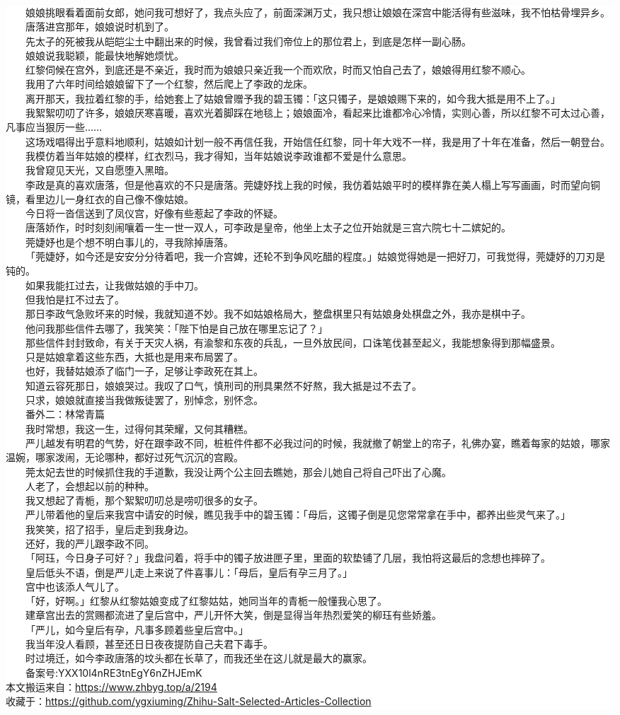 &emsp;&emsp;娘娘挑眼看着面前女郎，她问我可想好了，我点头应了，前面深渊万丈，我只想让娘娘在深宫中能活得有些滋味，我不怕枯骨埋异乡。  
&emsp;&emsp;唐落进宫那年，娘娘说时机到了。  
&emsp;&emsp;先太子的死被我从皑皑尘土中翻出来的时候，我曾看过我们帝位上的那位君上，到底是怎样一副心肠。  
&emsp;&emsp;娘娘说我聪颖，能最快地解她烦忧。  
&emsp;&emsp;红黎伺候在宫外，到底还是不亲近，我时而为娘娘只亲近我一个而欢欣，时而又怕自己去了，娘娘得用红黎不顺心。  
&emsp;&emsp;我用了六年时间给娘娘留下了一个红黎，然后爬上了李政的龙床。  
&emsp;&emsp;离开那天，我拉着红黎的手，给她套上了姑娘曾赠予我的碧玉镯：「这只镯子，是娘娘赐下来的，如今我大抵是用不上了。」  
&emsp;&emsp;我絮絮叨叨了许多，娘娘厌寒喜暖，喜欢光着脚踩在地毯上；娘娘面冷，看起来比谁都冷心冷情，实则心善，所以红黎不可太过心善，凡事应当狠厉一些……  
&emsp;&emsp;这场戏唱得出乎意料地顺利，姑娘如计划一般不再信任我，开始信任红黎，同十年大戏不一样，我是用了十年在准备，然后一朝登台。  
&emsp;&emsp;我模仿着当年姑娘的模样，红衣烈马，我才得知，当年姑娘说李政谁都不爱是什么意思。  
&emsp;&emsp;我曾窥见天光，又自愿堕入黑暗。  
&emsp;&emsp;李政是真的喜欢唐落，但是他喜欢的不只是唐落。莞婕妤找上我的时候，我仿着姑娘平时的模样靠在美人榻上写写画画，时而望向铜镜，看里边儿一身红衣的自己像不像姑娘。  
&emsp;&emsp;今日将一沓信送到了凤仪宫，好像有些惹起了李政的怀疑。  
&emsp;&emsp;唐落娇作，时时刻刻闹嚷着一生一世一双人，可李政是皇帝，他坐上太子之位开始就是三宫六院七十二嫔妃的。  
&emsp;&emsp;莞婕妤也是个想不明白事儿的，寻我除掉唐落。  
&emsp;&emsp;「莞婕妤，如今还是安安分分待着吧，我一介宫婢，还轮不到争风吃醋的程度。」姑娘觉得她是一把好刀，可我觉得，莞婕妤的刀刃是钝的。  
&emsp;&emsp;如果我能扛过去，让我做姑娘的手中刀。  
&emsp;&emsp;但我怕是扛不过去了。  
&emsp;&emsp;那日李政气急败坏来的时候，我就知道不妙。我不如姑娘格局大，整盘棋里只有姑娘身处棋盘之外，我亦是棋中子。  
&emsp;&emsp;他问我那些信件去哪了，我笑笑：「陛下怕是自己放在哪里忘记了？」  
&emsp;&emsp;那些信件封封致命，有关于天灾人祸，有渝黎和东夜的兵乱，一旦外放民间，口诛笔伐甚至起义，我能想象得到那幅盛景。  
&emsp;&emsp;只是姑娘拿着这些东西，大抵也是用来布局罢了。  
&emsp;&emsp;也好，我替姑娘添了临门一子，足够让李政死在其上。  
&emsp;&emsp;知道云容死那日，娘娘哭过。我叹了口气，慎刑司的刑具果然不好熬，我大抵是过不去了。  
&emsp;&emsp;只求，娘娘就直接当我做叛徒罢了，别悼念，别怀念。  
&emsp;&emsp;番外二：林常青篇  
&emsp;&emsp;我时常想，我这一生，过得何其荣耀，又何其糟糕。  
&emsp;&emsp;严儿越发有明君的气势，好在跟李政不同，桩桩件件都不必我过问的时候，我就撤了朝堂上的帘子，礼佛办宴，瞧着每家的姑娘，哪家温婉，哪家泼闹，无论哪种，都好过死气沉沉的宫殿。  
&emsp;&emsp;莞太妃去世的时候抓住我的手道歉，我没让两个公主回去瞧她，那会儿她自己将自己吓出了心魔。  
&emsp;&emsp;人老了，会想起以前的种种。  
&emsp;&emsp;我又想起了青栀，那个絮絮叨叨总是唠叨很多的女子。  
&emsp;&emsp;严儿带着他的皇后来我宫中请安的时候，瞧见我手中的碧玉镯：「母后，这镯子倒是见您常常拿在手中，都养出些灵气来了。」  
&emsp;&emsp;我笑笑，招了招手，皇后走到我身边。  
&emsp;&emsp;还好，我的严儿跟李政不同。  
&emsp;&emsp;「阿珏，今日身子可好？」我盘问着，将手中的镯子放进匣子里，里面的软垫铺了几层，我怕将这最后的念想也摔碎了。  
&emsp;&emsp;皇后低头不语，倒是严儿走上来说了件喜事儿：「母后，皇后有孕三月了。」  
&emsp;&emsp;宫中也该添人气儿了。  
&emsp;&emsp;「好，好啊。」红黎从红黎姑娘变成了红黎姑姑，她同当年的青栀一般懂我心思了。  
&emsp;&emsp;建章宫出去的赏赐都流进了皇后宫中，严儿开怀大笑，倒是显得当年热烈爱笑的柳珏有些娇羞。  
&emsp;&emsp;「严儿，如今皇后有孕，凡事多顾着些皇后宫中。」  
&emsp;&emsp;我当年没人看顾，甚至还日日夜夜提防自己夫君下毒手。  
&emsp;&emsp;时过境迁，如今李政唐落的坟头都在长草了，而我还坐在这儿就是最大的赢家。  
&emsp;&emsp;备案号:YXX10l4nRE3tnEgY6nZHJEmK  
本文搬运来自：https://www.zhbyg.top/a/2194  
 收藏于：https://github.com/ygxiuming/Zhihu-Salt-Selected-Articles-Collection